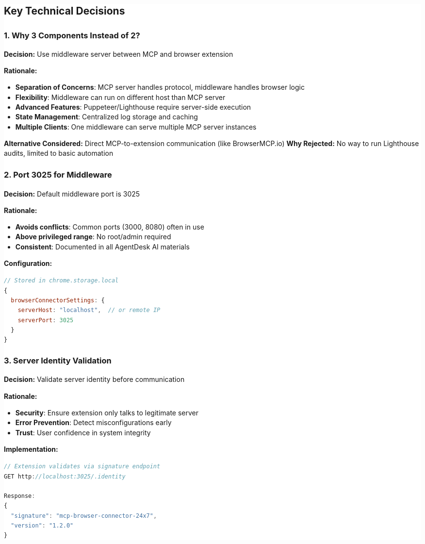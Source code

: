 ## Key Technical Decisions

### 1. Why 3 Components Instead of 2?

**Decision:** Use middleware server between MCP and browser extension

**Rationale:**
- **Separation of Concerns**: MCP server handles protocol, middleware handles browser logic
- **Flexibility**: Middleware can run on different host than MCP server
- **Advanced Features**: Puppeteer/Lighthouse require server-side execution
- **State Management**: Centralized log storage and caching
- **Multiple Clients**: One middleware can serve multiple MCP server instances

**Alternative Considered:** Direct MCP-to-extension communication (like BrowserMCP.io)
**Why Rejected:** No way to run Lighthouse audits, limited to basic automation

### 2. Port 3025 for Middleware

**Decision:** Default middleware port is 3025

**Rationale:**
- **Avoids conflicts**: Common ports (3000, 8080) often in use
- **Above privileged range**: No root/admin required
- **Consistent**: Documented in all AgentDesk AI materials

**Configuration:**
```javascript
// Stored in chrome.storage.local
{
  browserConnectorSettings: {
    serverHost: "localhost",  // or remote IP
    serverPort: 3025
  }
}
```

### 3. Server Identity Validation

**Decision:** Validate server identity before communication

**Rationale:**
- **Security**: Ensure extension only talks to legitimate server
- **Error Prevention**: Detect misconfigurations early
- **Trust**: User confidence in system integrity

**Implementation:**
```javascript
// Extension validates via signature endpoint
GET http://localhost:3025/.identity

Response:
{
  "signature": "mcp-browser-connector-24x7",
  "version": "1.2.0"
}
```
